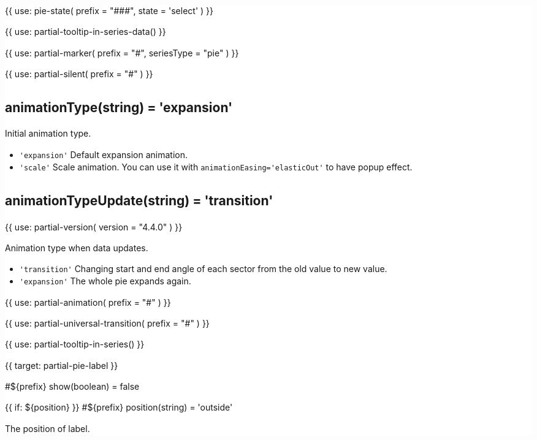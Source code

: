 {{ use: pie-state(
    prefix = "###",
    state = 'select'
) }}

{{ use: partial-tooltip-in-series-data() }}

{{ use: partial-marker(
    prefix = "#",
    seriesType = "pie"
) }}

{{ use: partial-silent(
    prefix = "#"
) }}

## animationType(string) = 'expansion'

<ExampleUIControlEnum options="expansion,scale" />

Initial animation type.
+ `'expansion'` Default expansion animation.
+ `'scale'` Scale animation. You can use it with `animationEasing='elasticOut'` to have popup effect.

## animationTypeUpdate(string) = 'transition'

<ExampleUIControlEnum options="expansion,transition" />

{{ use: partial-version(
    version = "4.4.0"
) }}

Animation type when data updates.
+ `'transition'` Changing start and end angle of each sector from the old value to new value.
+ `'expansion'` The whole pie expands again.

{{ use: partial-animation(
    prefix = "#"
) }}

{{ use: partial-universal-transition(
    prefix = "#"
) }}

{{ use: partial-tooltip-in-series() }}



{{ target: partial-pie-label }}

#${prefix} show(boolean) = false

{{ if: ${position} }}
#${prefix} position(string) = 'outside'

The position of label.
